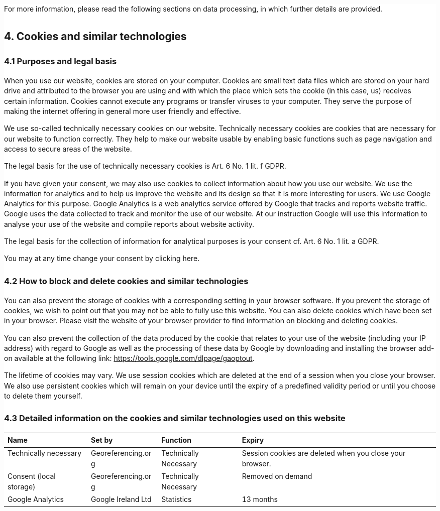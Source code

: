 For more information, please read the following sections on data processing, in which further details are provided.

## 4. Cookies and similar technologies

### 4.1 Purposes and legal basis

When you use our website, cookies are stored on your computer. Cookies are small text data files which are stored on your hard drive and attributed to the browser you are using and with which the place which sets the cookie (in this case, us) receives certain information. Cookies cannot execute any programs or transfer viruses to your computer. They serve the purpose of making the internet offering in general more user friendly and effective.

We use so-called technically necessary cookies on our website. Technically necessary cookies are cookies that are necessary for our website to function correctly. They help to make our website usable by enabling basic functions such as page navigation and access to secure areas of the website.

The legal basis for the use of technically necessary cookies is Art. 6 No. 1 lit. f GDPR.

If you have given your consent, we may also use cookies to collect information about how you use our website. We use the information for analytics and to help us improve the website and its design so that it is more interesting for users. We use Google Analytics for this purpose. Google Analytics is a web analytics service offered by Google that tracks and reports website traffic. Google uses the data collected to track and monitor the use of our website. At our instruction Google will use this information to analyse your use of the website and compile reports about website activity.

The legal basis for the collection of information for analytical purposes is your consent cf. Art. 6 No. 1 lit. a GDPR.

You may at any time change your consent by clicking here.

### 4.2 How to block and delete cookies and similar technologies

You can also prevent the storage of cookies with a corresponding setting in your browser software. If you prevent the storage of cookies, we wish to point out that you may not be able to fully use this website. You can also delete cookies which have been set in your browser. Please visit the website of your browser provider to find information on blocking and deleting cookies.

You can also prevent the collection of the data produced by the cookie that relates to your use of the website (including your IP address) with regard to Google as well as the processing of these data by Google by downloading and installing the browser add-on available at the following link: https://tools.google.com/dlpage/gaoptout.

The lifetime of cookies may vary. We use session cookies which are deleted at the end of a session when you close your browser. We also use persistent cookies which will remain on your device until the expiry of a predefined validity period or until you choose to delete them yourself.

### 4.3 Detailed information on the cookies and similar technologies used on this website

| Name      | Set by | Function     | Expiry    |
| :---        | :----   | :--- | :---   |
| Technically necessary      | Georeferencing.org       | Technically Necessary   | Session cookies are deleted when you close your browser.  |
| Consent (local storage)   | Georeferencing.org        | Technically Necessary      | Removed on demand   |
| Google Analytics   | Google Ireland Ltd        | Statistics      | 13 months   |
